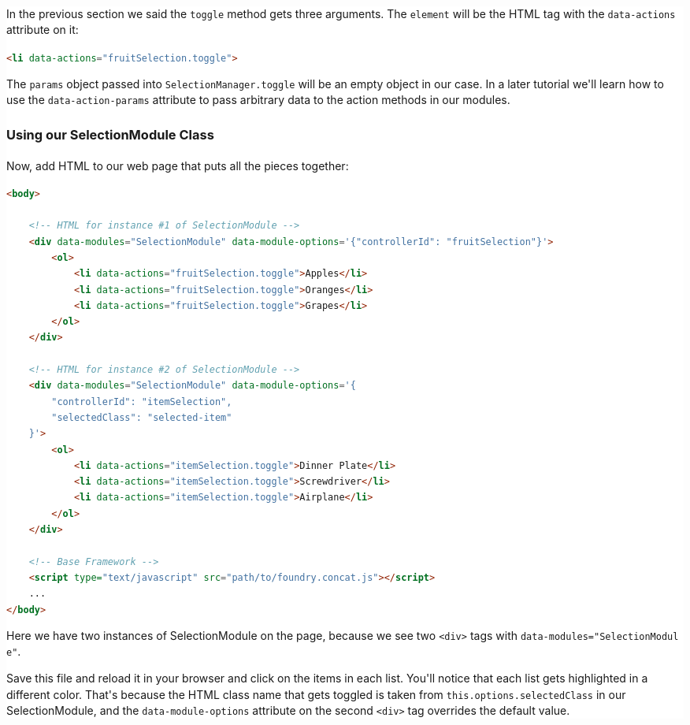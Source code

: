 In the previous section we said the `toggle` method gets three arguments. The
`element` will be the HTML tag with the `data-actions` attribute on it:

```html
<li data-actions="fruitSelection.toggle">
```

The `params` object passed into `SelectionManager.toggle` will be an empty
object in our case. In a later tutorial we'll learn how to use the
`data-action-params` attribute to pass arbitrary data to the action methods in
our modules.

### Using our SelectionModule Class

Now, add HTML to our web page that puts all the pieces together:

```html
<body>

    <!-- HTML for instance #1 of SelectionModule -->
    <div data-modules="SelectionModule" data-module-options='{"controllerId": "fruitSelection"}'>
        <ol>
            <li data-actions="fruitSelection.toggle">Apples</li>
            <li data-actions="fruitSelection.toggle">Oranges</li>
            <li data-actions="fruitSelection.toggle">Grapes</li>
        </ol>
    </div>

    <!-- HTML for instance #2 of SelectionModule -->
    <div data-modules="SelectionModule" data-module-options='{
        "controllerId": "itemSelection",
        "selectedClass": "selected-item"
    }'>
        <ol>
            <li data-actions="itemSelection.toggle">Dinner Plate</li>
            <li data-actions="itemSelection.toggle">Screwdriver</li>
            <li data-actions="itemSelection.toggle">Airplane</li>
        </ol>
    </div>

    <!-- Base Framework -->
    <script type="text/javascript" src="path/to/foundry.concat.js"></script>
    ...
</body>
```

Here we have two instances of SelectionModule on the page, because we see two
`<div>` tags with `data-modules="SelectionModule"`.

Save this file and reload it in your browser and click on the items in each
list. You'll notice that each list gets highlighted in a different color. That's
because the HTML class name that gets toggled is taken from
`this.options.selectedClass` in our SelectionModule, and the
`data-module-options` attribute on the second `<div>` tag overrides the default
value.
